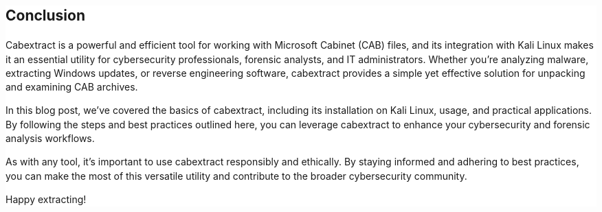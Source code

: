 
## Conclusion

Cabextract is a powerful and efficient tool for working with Microsoft Cabinet (CAB) files, and its integration with Kali Linux makes it an essential utility for cybersecurity professionals, forensic analysts, and IT administrators. Whether you’re analyzing malware, extracting Windows updates, or reverse engineering software, cabextract provides a simple yet effective solution for unpacking and examining CAB archives.

In this blog post, we’ve covered the basics of cabextract, including its installation on Kali Linux, usage, and practical applications. By following the steps and best practices outlined here, you can leverage cabextract to enhance your cybersecurity and forensic analysis workflows.

As with any tool, it’s important to use cabextract responsibly and ethically. By staying informed and adhering to best practices, you can make the most of this versatile utility and contribute to the broader cybersecurity community.

Happy extracting!
